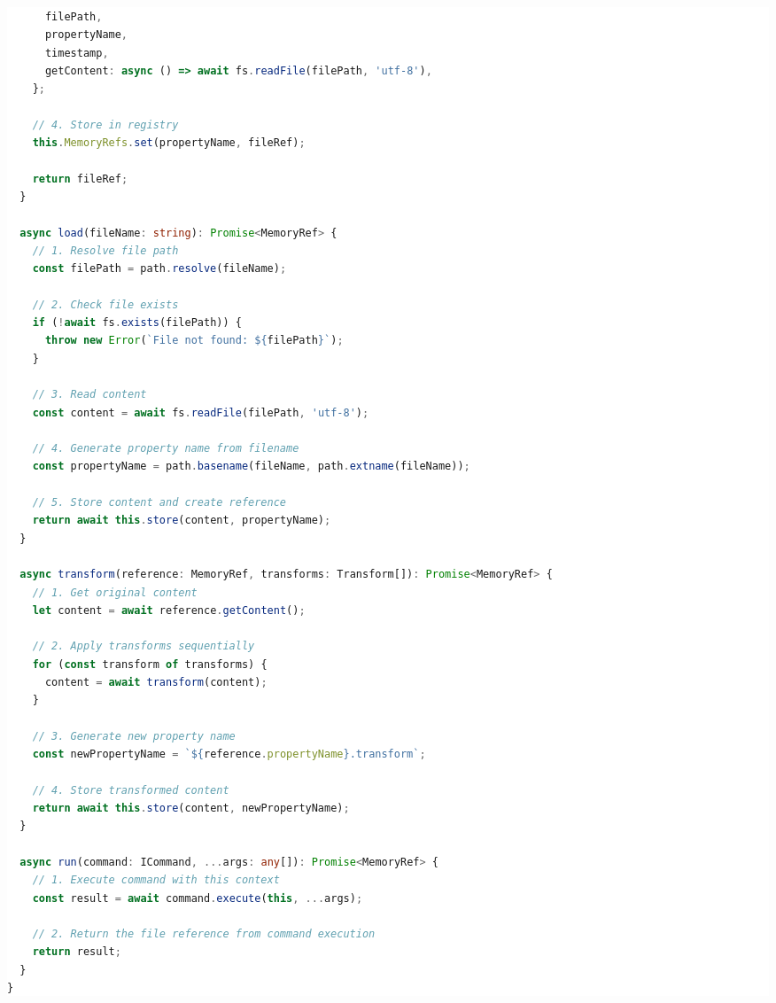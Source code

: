 ```typescript
      filePath,
      propertyName,
      timestamp,
      getContent: async () => await fs.readFile(filePath, 'utf-8'),
    };
    
    // 4. Store in registry
    this.MemoryRefs.set(propertyName, fileRef);
    
    return fileRef;
  }
  
  async load(fileName: string): Promise<MemoryRef> {
    // 1. Resolve file path
    const filePath = path.resolve(fileName);
    
    // 2. Check file exists
    if (!await fs.exists(filePath)) {
      throw new Error(`File not found: ${filePath}`);
    }
    
    // 3. Read content
    const content = await fs.readFile(filePath, 'utf-8');
    
    // 4. Generate property name from filename
    const propertyName = path.basename(fileName, path.extname(fileName));
    
    // 5. Store content and create reference
    return await this.store(content, propertyName);
  }
  
  async transform(reference: MemoryRef, transforms: Transform[]): Promise<MemoryRef> {
    // 1. Get original content
    let content = await reference.getContent();
    
    // 2. Apply transforms sequentially
    for (const transform of transforms) {
      content = await transform(content);
    }
    
    // 3. Generate new property name
    const newPropertyName = `${reference.propertyName}.transform`;
    
    // 4. Store transformed content
    return await this.store(content, newPropertyName);
  }
  
  async run(command: ICommand, ...args: any[]): Promise<MemoryRef> {
    // 1. Execute command with this context
    const result = await command.execute(this, ...args);
    
    // 2. Return the file reference from command execution
    return result;
  }
}
```
